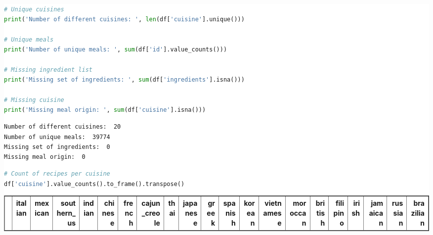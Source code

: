


```python
# Unique cuisines
print('Number of different cuisines: ', len(df['cuisine'].unique()))

# Unique meals
print('Number of unique meals: ', sum(df['id'].value_counts()))

# Missing ingredient list
print('Missing set of ingredients: ', sum(df['ingredients'].isna()))

# Missing cuisine
print('Missing meal origin: ', sum(df['cuisine'].isna()))
```

    Number of different cuisines:  20
    Number of unique meals:  39774
    Missing set of ingredients:  0
    Missing meal origin:  0
    


```python
# Count of recipes per cuisine
df['cuisine'].value_counts().to_frame().transpose()
```




<div>
<style scoped>
    .dataframe tbody tr th:only-of-type {
        vertical-align: middle;
    }

    .dataframe tbody tr th {
        vertical-align: top;
    }

    .dataframe thead th {
        text-align: right;
    }
</style>
<table border="1" class="dataframe">
  <thead>
    <tr style="text-align: right;">
      <th></th>
      <th>italian</th>
      <th>mexican</th>
      <th>southern_us</th>
      <th>indian</th>
      <th>chinese</th>
      <th>french</th>
      <th>cajun_creole</th>
      <th>thai</th>
      <th>japanese</th>
      <th>greek</th>
      <th>spanish</th>
      <th>korean</th>
      <th>vietnamese</th>
      <th>moroccan</th>
      <th>british</th>
      <th>filipino</th>
      <th>irish</th>
      <th>jamaican</th>
      <th>russian</th>
      <th>brazilian</th>